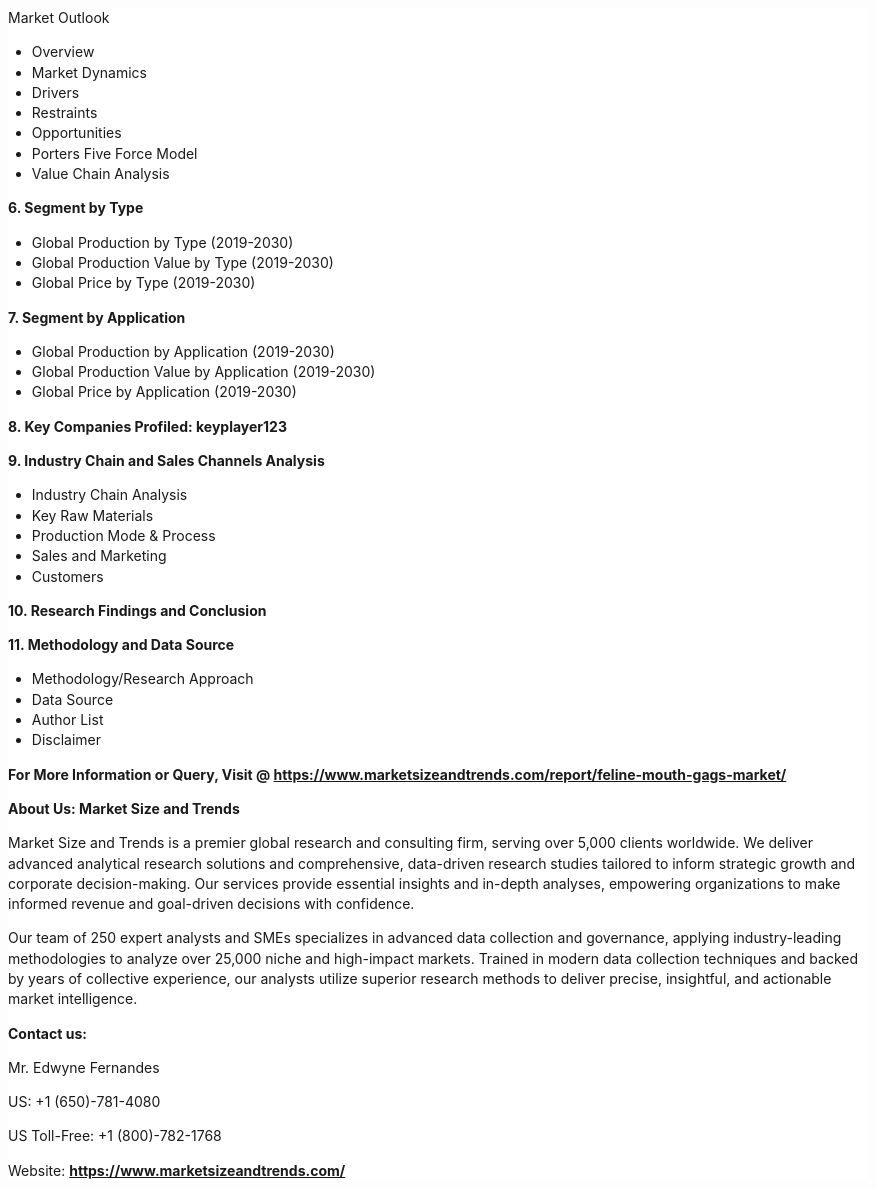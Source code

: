 Market Outlook</strong></p><ul><li>Overview</li><li>Market Dynamics</li><li>Drivers</li><li>Restraints</li><li>Opportunities</li><li>Porters Five Force Model</li><li>Value Chain Analysis&nbsp;</li></ul><p><strong>6. Segment by Type</strong></p><ul><li>Global Production by Type (2019-2030)</li><li>Global Production Value by Type (2019-2030)</li><li>Global Price by Type (2019-2030)</li></ul><p><strong>7. Segment by Application</strong></p><ul><li>Global Production by Application (2019-2030)</li><li>Global Production Value by Application (2019-2030)</li><li>Global Price by Application (2019-2030)</li></ul><p><strong>8. Key Companies Profiled: keyplayer123</strong></p><p><strong>9. Industry Chain and Sales Channels Analysis</strong></p><ul><li>Industry Chain Analysis</li><li>Key Raw Materials</li><li>Production Mode &amp; Process</li><li>Sales and Marketing</li><li>Customers</li></ul><p><strong>10. Research Findings and Conclusion</strong></p><p><strong>11. Methodology and Data Source</strong></p><ul><li>Methodology/Research Approach</li><li>Data Source</li><li>Author List</li><li>Disclaimer</li></ul></p><p><strong>For More Information or Query, Visit @ <a href="https://www.marketsizeandtrends.com/report/feline-mouth-gags-market/">https://www.marketsizeandtrends.com/report/feline-mouth-gags-market/</a></strong></p><p><strong>About Us: Market Size and Trends</strong></p><p>Market Size and Trends is a premier global research and consulting firm, serving over 5,000 clients worldwide. We deliver advanced analytical research solutions and comprehensive, data-driven research studies tailored to inform strategic growth and corporate decision-making. Our services provide essential insights and in-depth analyses, empowering organizations to make informed revenue and goal-driven decisions with confidence.</p><p>Our team of 250 expert analysts and SMEs specializes in advanced data collection and governance, applying industry-leading methodologies to analyze over 25,000 niche and high-impact markets. Trained in modern data collection techniques and backed by years of collective experience, our analysts utilize superior research methods to deliver precise, insightful, and actionable market intelligence.</p><p><strong>Contact us:</strong></p><p>Mr. Edwyne Fernandes</p><p>US: +1 (650)-781-4080</p><p>US Toll-Free: +1 (800)-782-1768</p><p>Website: <strong><a href="https://www.marketsizeandtrends.com/">https://www.marketsizeandtrends.com/</a></strong></p>
